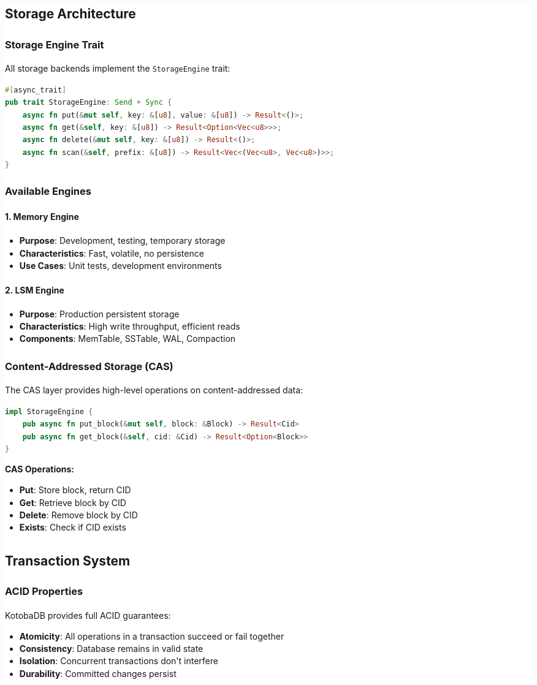 ## Storage Architecture

### Storage Engine Trait

All storage backends implement the `StorageEngine` trait:

```rust
#[async_trait]
pub trait StorageEngine: Send + Sync {
    async fn put(&mut self, key: &[u8], value: &[u8]) -> Result<()>;
    async fn get(&self, key: &[u8]) -> Result<Option<Vec<u8>>>;
    async fn delete(&mut self, key: &[u8]) -> Result<()>;
    async fn scan(&self, prefix: &[u8]) -> Result<Vec<(Vec<u8>, Vec<u8>)>>;
}
```

### Available Engines

#### 1. Memory Engine
- **Purpose**: Development, testing, temporary storage
- **Characteristics**: Fast, volatile, no persistence
- **Use Cases**: Unit tests, development environments

#### 2. LSM Engine
- **Purpose**: Production persistent storage
- **Characteristics**: High write throughput, efficient reads
- **Components**: MemTable, SSTable, WAL, Compaction

### Content-Addressed Storage (CAS)

The CAS layer provides high-level operations on content-addressed data:

```rust
impl StorageEngine {
    pub async fn put_block(&mut self, block: &Block) -> Result<Cid>
    pub async fn get_block(&self, cid: &Cid) -> Result<Option<Block>>
}
```

**CAS Operations:**
- **Put**: Store block, return CID
- **Get**: Retrieve block by CID
- **Delete**: Remove block by CID
- **Exists**: Check if CID exists

## Transaction System

### ACID Properties

KotobaDB provides full ACID guarantees:

- **Atomicity**: All operations in a transaction succeed or fail together
- **Consistency**: Database remains in valid state
- **Isolation**: Concurrent transactions don't interfere
- **Durability**: Committed changes persist
